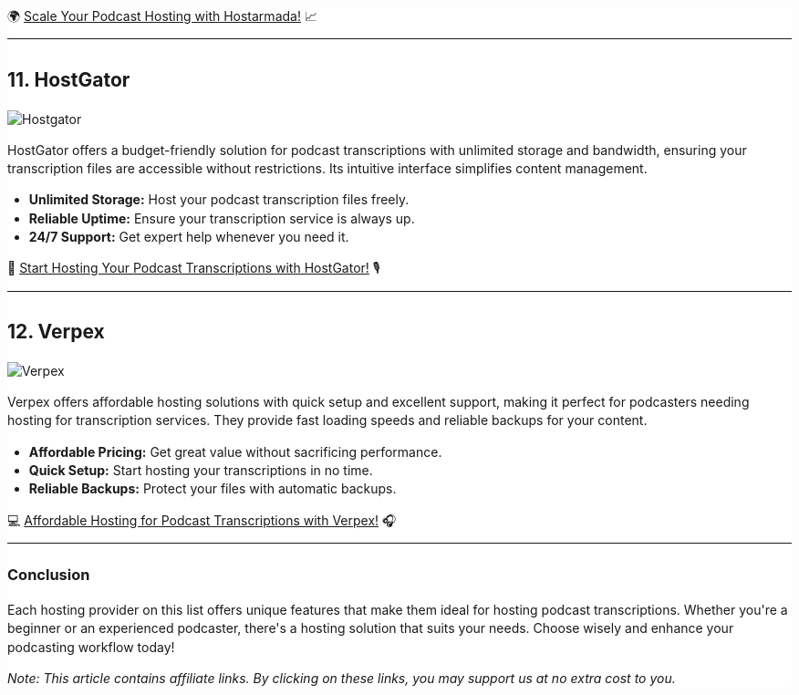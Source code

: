 🌍 [Scale Your Podcast Hosting with Hostarmada!](https://snipitx.com/hostarmada-jy) 📈

---

## 11. HostGator

![Hostgator](https://i.imgur.com/BcVkH57.jpeg "Hostgator Hosting")

HostGator offers a budget-friendly solution for podcast transcriptions with unlimited storage and bandwidth, ensuring your transcription files are accessible without restrictions. Its intuitive interface simplifies content management.

- **Unlimited Storage:** Host your podcast transcription files freely.
- **Reliable Uptime:** Ensure your transcription service is always up.
- **24/7 Support:** Get expert help whenever you need it.

🔑 [Start Hosting Your Podcast Transcriptions with HostGator!](https://snipitx.com/hostgator-jy) 🎙️

---

## 12. Verpex

![Verpex](https://i.imgur.com/6x5LhiS.jpeg "Verpex Hosting")

Verpex offers affordable hosting solutions with quick setup and excellent support, making it perfect for podcasters needing hosting for transcription services. They provide fast loading speeds and reliable backups for your content.

- **Affordable Pricing:** Get great value without sacrificing performance.
- **Quick Setup:** Start hosting your transcriptions in no time.
- **Reliable Backups:** Protect your files with automatic backups.

💻 [Affordable Hosting for Podcast Transcriptions with Verpex!](https://snipitx.com/verpex-jy) 🎧

---

### Conclusion

Each hosting provider on this list offers unique features that make them ideal for hosting podcast transcriptions. Whether you're a beginner or an experienced podcaster, there's a hosting solution that suits your needs. Choose wisely and enhance your podcasting workflow today!

*Note: This article contains affiliate links. By clicking on these links, you may support us at no extra cost to you.*
